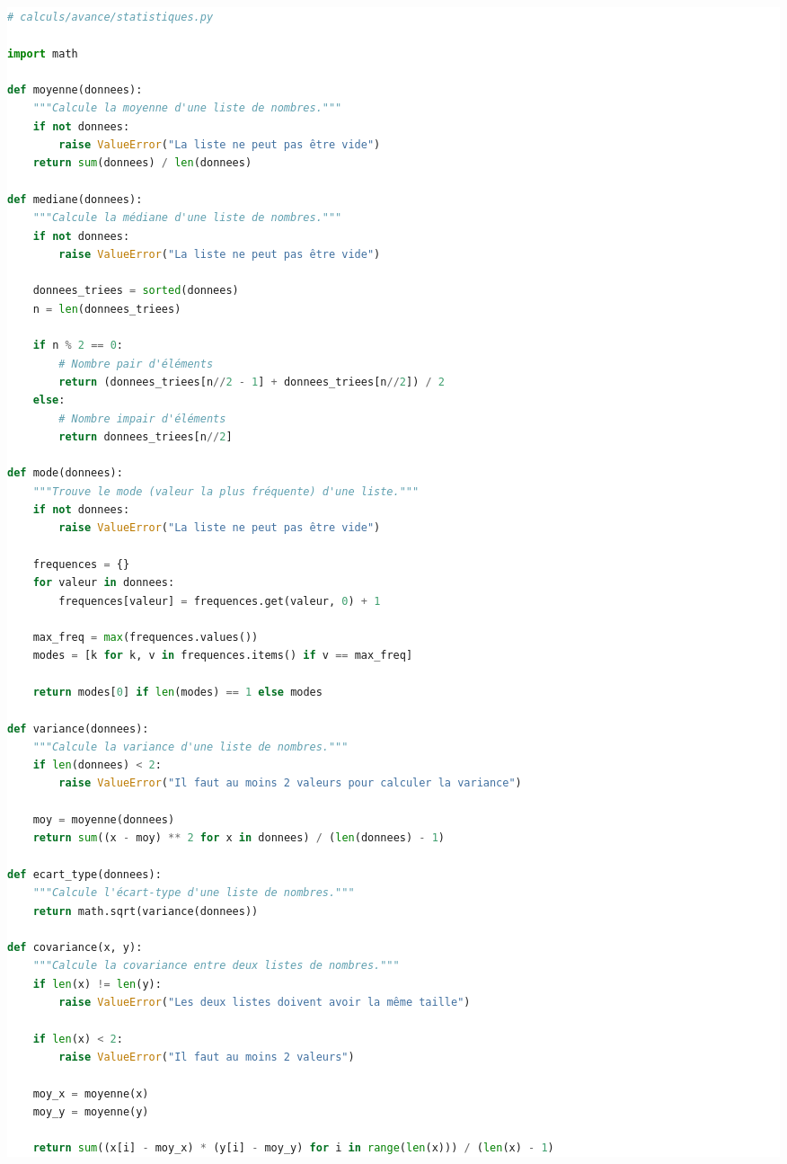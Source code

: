 ```python
# calculs/avance/statistiques.py

import math

def moyenne(donnees):
    """Calcule la moyenne d'une liste de nombres."""
    if not donnees:
        raise ValueError("La liste ne peut pas être vide")
    return sum(donnees) / len(donnees)

def mediane(donnees):
    """Calcule la médiane d'une liste de nombres."""
    if not donnees:
        raise ValueError("La liste ne peut pas être vide")

    donnees_triees = sorted(donnees)
    n = len(donnees_triees)

    if n % 2 == 0:
        # Nombre pair d'éléments
        return (donnees_triees[n//2 - 1] + donnees_triees[n//2]) / 2
    else:
        # Nombre impair d'éléments
        return donnees_triees[n//2]

def mode(donnees):
    """Trouve le mode (valeur la plus fréquente) d'une liste."""
    if not donnees:
        raise ValueError("La liste ne peut pas être vide")

    frequences = {}
    for valeur in donnees:
        frequences[valeur] = frequences.get(valeur, 0) + 1

    max_freq = max(frequences.values())
    modes = [k for k, v in frequences.items() if v == max_freq]

    return modes[0] if len(modes) == 1 else modes

def variance(donnees):
    """Calcule la variance d'une liste de nombres."""
    if len(donnees) < 2:
        raise ValueError("Il faut au moins 2 valeurs pour calculer la variance")

    moy = moyenne(donnees)
    return sum((x - moy) ** 2 for x in donnees) / (len(donnees) - 1)

def ecart_type(donnees):
    """Calcule l'écart-type d'une liste de nombres."""
    return math.sqrt(variance(donnees))

def covariance(x, y):
    """Calcule la covariance entre deux listes de nombres."""
    if len(x) != len(y):
        raise ValueError("Les deux listes doivent avoir la même taille")

    if len(x) < 2:
        raise ValueError("Il faut au moins 2 valeurs")

    moy_x = moyenne(x)
    moy_y = moyenne(y)

    return sum((x[i] - moy_x) * (y[i] - moy_y) for i in range(len(x))) / (len(x) - 1)
```